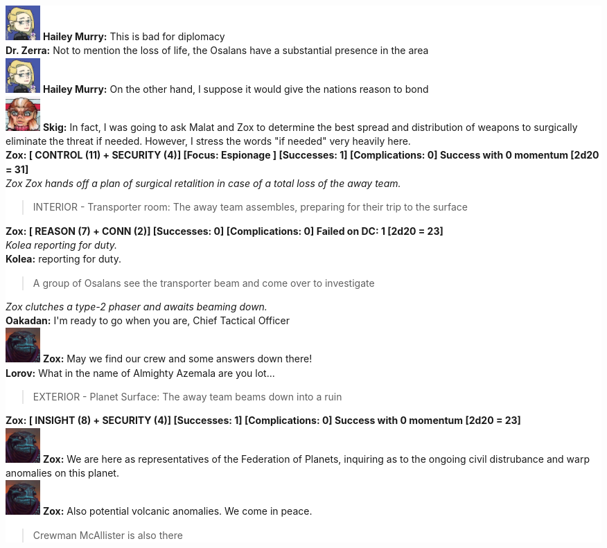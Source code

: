 ![](../images/murry.png) **Hailey Murry:** This is bad for diplomacy<br />
**Dr. Zerra:** Not to mention the loss of life, the Osalans have a substantial presence in the area<br />
![](../images/murry.png) **Hailey Murry:** On the other hand, I suppose it would give the nations reason to bond<br />
![](../images/skig.png) **Skig:** In fact, I was going to ask Malat and Zox to determine the best spread and distribution of weapons to surgically eliminate the threat if needed.  However, I stress the words "if needed" very heavily here.<br />
**Zox: [ CONTROL  (11) +  SECURITY  (4)]
[Focus: Espionage ]
[Successes: 1] [Complications: 0]
Success with 0 momentum [2d20 = 31]**<br />
*Zox Zox hands off a plan of surgical retalition in case of a total loss of the away team.*<br />
>INTERIOR - Transporter room: The away team assembles, preparing for their trip to the surface<br />

**Zox: [ REASON  (7) +  CONN  (2)]
[Successes: 0] [Complications: 0]
Failed on DC: 1 [2d20 = 23]**<br />
*Kolea reporting for duty.*<br />
**Kolea:** reporting for duty.<br />
>A group of Osalans see the transporter beam and come over to investigate<br />

*Zox clutches a type-2 phaser and awaits beaming down.*<br />
**Oakadan:** I'm ready to go when you are, Chief Tactical Officer<br />
![](../images/zox.png) **Zox:** May we find our crew and some answers down there!<br />
**Lorov:** What in the name of Almighty Azemala are you lot...<br />
>EXTERIOR - Planet Surface: The away team beams down into a ruin <br />

**Zox: [ INSIGHT  (8) +  SECURITY  (4)]
[Successes: 1] [Complications: 0]
Success with 0 momentum [2d20 = 23]**<br />
![](../images/zox.png) **Zox:** We are here as representatives of the Federation of Planets, inquiring as to the ongoing civil distrubance and warp anomalies on this planet.<br />
![](../images/zox.png) **Zox:** Also potential volcanic anomalies. We come in peace.<br />
>Crewman McAllister is also there<br />
